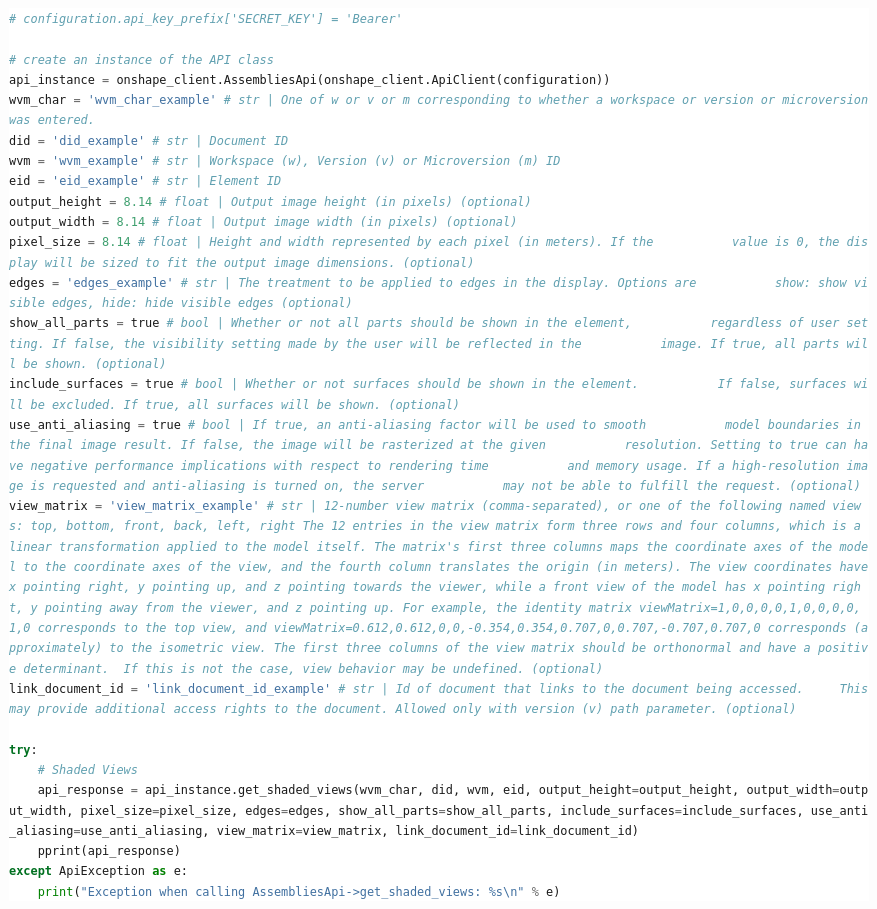 ```python
# configuration.api_key_prefix['SECRET_KEY'] = 'Bearer'

# create an instance of the API class
api_instance = onshape_client.AssembliesApi(onshape_client.ApiClient(configuration))
wvm_char = 'wvm_char_example' # str | One of w or v or m corresponding to whether a workspace or version or microversion was entered.
did = 'did_example' # str | Document ID
wvm = 'wvm_example' # str | Workspace (w), Version (v) or Microversion (m) ID
eid = 'eid_example' # str | Element ID
output_height = 8.14 # float | Output image height (in pixels) (optional)
output_width = 8.14 # float | Output image width (in pixels) (optional)
pixel_size = 8.14 # float | Height and width represented by each pixel (in meters). If the           value is 0, the display will be sized to fit the output image dimensions. (optional)
edges = 'edges_example' # str | The treatment to be applied to edges in the display. Options are           show: show visible edges, hide: hide visible edges (optional)
show_all_parts = true # bool | Whether or not all parts should be shown in the element,           regardless of user setting. If false, the visibility setting made by the user will be reflected in the           image. If true, all parts will be shown. (optional)
include_surfaces = true # bool | Whether or not surfaces should be shown in the element.           If false, surfaces will be excluded. If true, all surfaces will be shown. (optional)
use_anti_aliasing = true # bool | If true, an anti-aliasing factor will be used to smooth           model boundaries in the final image result. If false, the image will be rasterized at the given           resolution. Setting to true can have negative performance implications with respect to rendering time           and memory usage. If a high-resolution image is requested and anti-aliasing is turned on, the server           may not be able to fulfill the request. (optional)
view_matrix = 'view_matrix_example' # str | 12-number view matrix (comma-separated), or one of the following named views: top, bottom, front, back, left, right The 12 entries in the view matrix form three rows and four columns, which is a linear transformation applied to the model itself. The matrix's first three columns maps the coordinate axes of the model to the coordinate axes of the view, and the fourth column translates the origin (in meters). The view coordinates have x pointing right, y pointing up, and z pointing towards the viewer, while a front view of the model has x pointing right, y pointing away from the viewer, and z pointing up. For example, the identity matrix viewMatrix=1,0,0,0,0,1,0,0,0,0,1,0 corresponds to the top view, and viewMatrix=0.612,0.612,0,0,-0.354,0.354,0.707,0,0.707,-0.707,0.707,0 corresponds (approximately) to the isometric view. The first three columns of the view matrix should be orthonormal and have a positive determinant.  If this is not the case, view behavior may be undefined. (optional)
link_document_id = 'link_document_id_example' # str | Id of document that links to the document being accessed.     This may provide additional access rights to the document. Allowed only with version (v) path parameter. (optional)

try:
    # Shaded Views
    api_response = api_instance.get_shaded_views(wvm_char, did, wvm, eid, output_height=output_height, output_width=output_width, pixel_size=pixel_size, edges=edges, show_all_parts=show_all_parts, include_surfaces=include_surfaces, use_anti_aliasing=use_anti_aliasing, view_matrix=view_matrix, link_document_id=link_document_id)
    pprint(api_response)
except ApiException as e:
    print("Exception when calling AssembliesApi->get_shaded_views: %s\n" % e)
```
